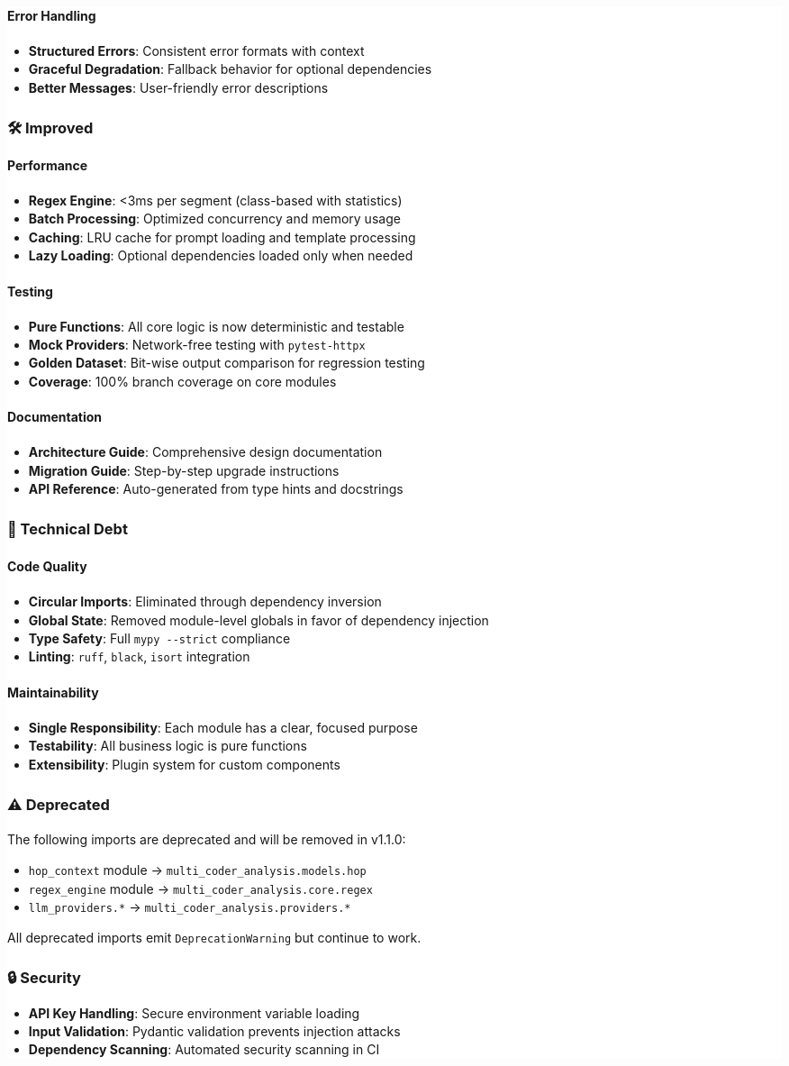 #### Error Handling
- **Structured Errors**: Consistent error formats with context
- **Graceful Degradation**: Fallback behavior for optional dependencies
- **Better Messages**: User-friendly error descriptions

### 🛠️ Improved

#### Performance
- **Regex Engine**: <3ms per segment (class-based with statistics)
- **Batch Processing**: Optimized concurrency and memory usage
- **Caching**: LRU cache for prompt loading and template processing
- **Lazy Loading**: Optional dependencies loaded only when needed

#### Testing
- **Pure Functions**: All core logic is now deterministic and testable
- **Mock Providers**: Network-free testing with `pytest-httpx`
- **Golden Dataset**: Bit-wise output comparison for regression testing
- **Coverage**: 100% branch coverage on core modules

#### Documentation
- **Architecture Guide**: Comprehensive design documentation
- **Migration Guide**: Step-by-step upgrade instructions
- **API Reference**: Auto-generated from type hints and docstrings

### 🔧 Technical Debt

#### Code Quality
- **Circular Imports**: Eliminated through dependency inversion
- **Global State**: Removed module-level globals in favor of dependency injection
- **Type Safety**: Full `mypy --strict` compliance
- **Linting**: `ruff`, `black`, `isort` integration

#### Maintainability
- **Single Responsibility**: Each module has a clear, focused purpose
- **Testability**: All business logic is pure functions
- **Extensibility**: Plugin system for custom components

### ⚠️ Deprecated

The following imports are deprecated and will be removed in v1.1.0:

- `hop_context` module → `multi_coder_analysis.models.hop`
- `regex_engine` module → `multi_coder_analysis.core.regex`
- `llm_providers.*` → `multi_coder_analysis.providers.*`

All deprecated imports emit `DeprecationWarning` but continue to work.

### 🔒 Security

- **API Key Handling**: Secure environment variable loading
- **Input Validation**: Pydantic validation prevents injection attacks
- **Dependency Scanning**: Automated security scanning in CI
